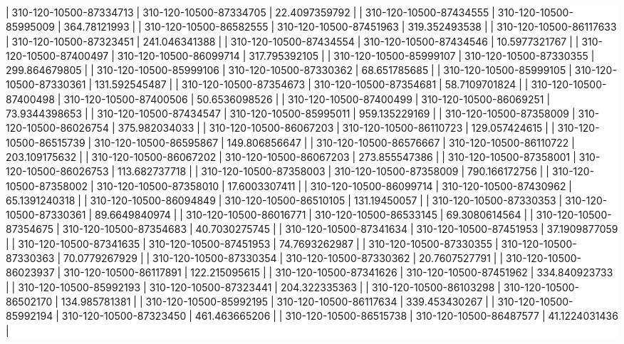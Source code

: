 | 310-120-10500-87334713 | 310-120-10500-87334705 | 22.4097359792 |
| 310-120-10500-87434555 | 310-120-10500-85995009 | 364.78121993 |
| 310-120-10500-86582555 | 310-120-10500-87451963 | 319.352493538 |
| 310-120-10500-86117633 | 310-120-10500-87323451 | 241.046341388 |
| 310-120-10500-87434554 | 310-120-10500-87434546 | 10.5977321767 |
| 310-120-10500-87400497 | 310-120-10500-86099714 | 317.795392105 |
| 310-120-10500-85999107 | 310-120-10500-87330355 | 299.864679805 |
| 310-120-10500-85999106 | 310-120-10500-87330362 | 68.651785685 |
| 310-120-10500-85999105 | 310-120-10500-87330361 | 131.592545487 |
| 310-120-10500-87354673 | 310-120-10500-87354681 | 58.7109701824 |
| 310-120-10500-87400498 | 310-120-10500-87400506 | 50.6536098526 |
| 310-120-10500-87400499 | 310-120-10500-86069251 | 73.9344398653 |
| 310-120-10500-87434547 | 310-120-10500-85995011 | 959.135229169 |
| 310-120-10500-87358009 | 310-120-10500-86026754 | 375.982034033 |
| 310-120-10500-86067203 | 310-120-10500-86110723 | 129.057424615 |
| 310-120-10500-86515739 | 310-120-10500-86595867 | 149.806856647 |
| 310-120-10500-86576667 | 310-120-10500-86110722 | 203.109175632 |
| 310-120-10500-86067202 | 310-120-10500-86067203 | 273.855547386 |
| 310-120-10500-87358001 | 310-120-10500-86026753 | 113.682737718 |
| 310-120-10500-87358003 | 310-120-10500-87358009 | 790.166172756 |
| 310-120-10500-87358002 | 310-120-10500-87358010 | 17.6003307411 |
| 310-120-10500-86099714 | 310-120-10500-87430962 | 65.1391240318 |
| 310-120-10500-86094849 | 310-120-10500-86510105 | 131.19450057 |
| 310-120-10500-87330353 | 310-120-10500-87330361 | 89.6649840974 |
| 310-120-10500-86016771 | 310-120-10500-86533145 | 69.3080614564 |
| 310-120-10500-87354675 | 310-120-10500-87354683 | 40.7030275745 |
| 310-120-10500-87341634 | 310-120-10500-87451953 | 37.1909877059 |
| 310-120-10500-87341635 | 310-120-10500-87451953 | 74.7693262987 |
| 310-120-10500-87330355 | 310-120-10500-87330363 | 70.0779267929 |
| 310-120-10500-87330354 | 310-120-10500-87330362 | 20.7607527791 |
| 310-120-10500-86023937 | 310-120-10500-86117891 | 122.215095615 |
| 310-120-10500-87341626 | 310-120-10500-87451962 | 334.840923733 |
| 310-120-10500-85992193 | 310-120-10500-87323441 | 204.322335363 |
| 310-120-10500-86103298 | 310-120-10500-86502170 | 134.985781381 |
| 310-120-10500-85992195 | 310-120-10500-86117634 | 339.453430267 |
| 310-120-10500-85992194 | 310-120-10500-87323450 | 461.463665206 |
| 310-120-10500-86515738 | 310-120-10500-86487577 | 41.1224031436 |